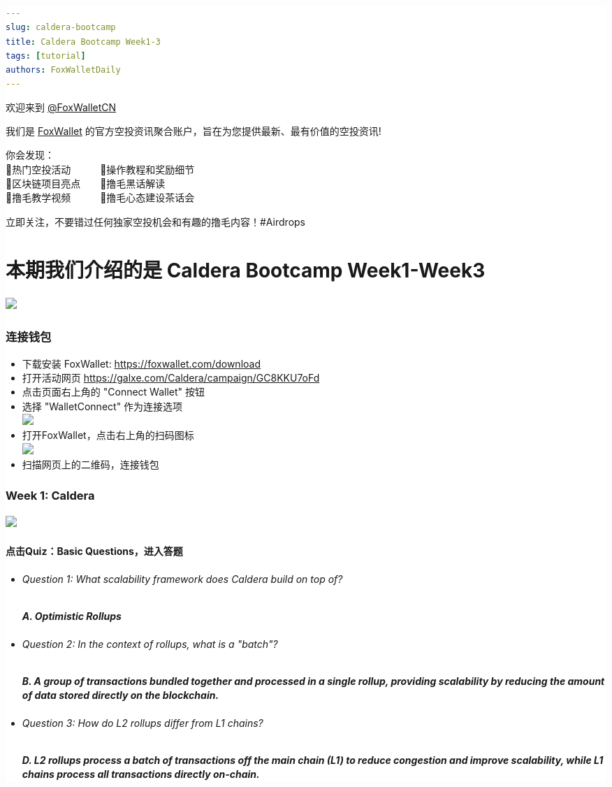 ```yaml
---
slug: caldera-bootcamp
title: Caldera Bootcamp Week1-3
tags: [tutorial]
authors: FoxWalletDaily
---
```


欢迎来到 [@FoxWalletCN](https://twitter.com/FoxWalletCN)

我们是 [FoxWallet](https://foxwallet.com) 的官方空投资讯聚合账户，旨在为您提供最新、最有价值的空投资讯! 

你会发现：  
🚀热门空投活动&emsp;&emsp;&emsp;🚀操作教程和奖励细节  
🚀区块链项目亮点&emsp;&emsp;🚀撸毛黑话解读  
🚀撸毛教学视频&emsp;&emsp;&emsp;🚀撸毛心态建设茶话会  

立即关注，不要错过任何独家空投机会和有趣的撸毛内容！#Airdrops

# **本期我们介绍的是 Caldera Bootcamp Week1-Week3**

![](/img/blog/caldera-bootcamp/1.webp)

### **连接钱包**

- 下载安装 FoxWallet: https://foxwallet.com/download
- 打开活动网页 https://galxe.com/Caldera/campaign/GC8KKU7oFd
- 点击页面右上角的 "Connect Wallet" 按钮
- 选择 "WalletConnect" 作为连接选项  
  ![](/img/blog/caldera-bootcamp/3.webp)
- 打开FoxWallet，点击右上角的扫码图标  
  ![](/img/blog/caldera-bootcamp/4.webp)
- 扫描网页上的二维码，连接钱包

### Week 1: Caldera

![](/img/blog/caldera-bootcamp/2.webp)

#### 点击**Quiz：Basic Questions**，进入答题

- ###### Question 1: What scalability framework does Caldera build on top of?
  ***A. Optimistic Rollups***
  
- ###### Question 2: In the context of rollups, what is a "batch"?
  ***B. A group of transactions bundled together and processed in a single rollup, providing scalability by reducing the amount of data stored directly on the blockchain.***

- ###### Question 3: How do L2 rollups differ from L1 chains?
  ***D. L2 rollups process a batch of transactions off the main chain (L1) to reduce congestion and improve scalability, while L1 chains process all transactions directly on-chain.***
  